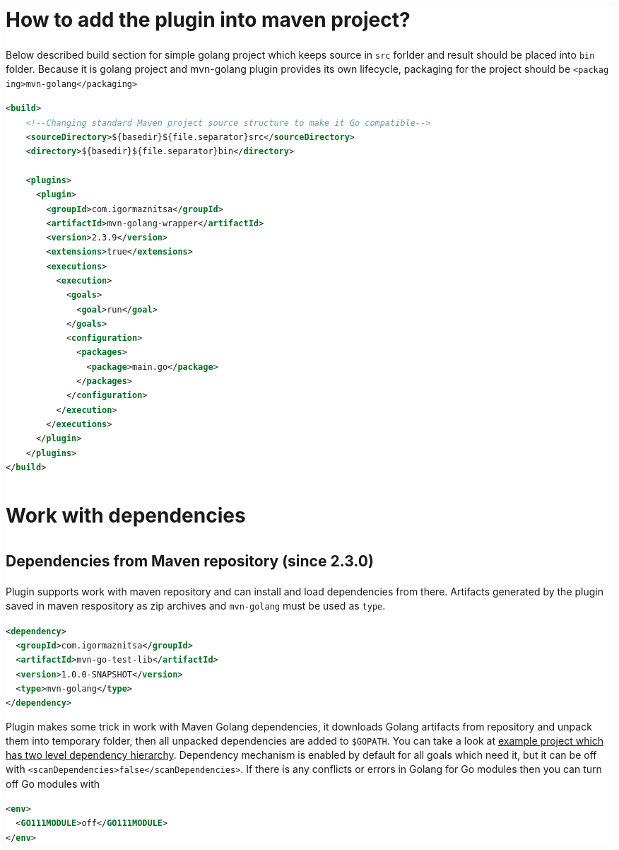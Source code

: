 # How to add the plugin into maven project?
Below described build section for simple golang project which keeps source in `src` forlder and result should be placed into `bin` folder. Because it is golang project and mvn-golang plugin provides its own lifecycle, packaging for the project should be `<packaging>mvn-golang</packaging>`

```xml
<build>
    <!--Changing standard Maven project source structure to make it Go compatible-->
    <sourceDirectory>${basedir}${file.separator}src</sourceDirectory>
    <directory>${basedir}${file.separator}bin</directory>

    <plugins>
      <plugin>
        <groupId>com.igormaznitsa</groupId>
        <artifactId>mvn-golang-wrapper</artifactId>
        <version>2.3.9</version>
        <extensions>true</extensions>
        <executions>
          <execution>
            <goals>
              <goal>run</goal>
            </goals>
            <configuration>
              <packages>
                <package>main.go</package>
              </packages>
            </configuration>
          </execution>
        </executions>
      </plugin>
    </plugins>
</build>
```
# Work with dependencies

## Dependencies from Maven repository (since 2.3.0)

Plugin supports work with maven repository and can install and load dependencies from there. Artifacts generated by the plugin saved in maven respository as zip archives and `mvn-golang` must be used as `type`.
```xml
<dependency>
  <groupId>com.igormaznitsa</groupId>
  <artifactId>mvn-go-test-lib</artifactId>
  <version>1.0.0-SNAPSHOT</version>
  <type>mvn-golang</type>
</dependency>

```
Plugin makes some trick in work with Maven Golang dependencies, it downloads Golang artifacts from repository and unpack them into temporary folder, then all unpacked dependencies are added to `$GOPATH`. You can take a look at [example project which has two level dependency hierarchy](https://github.com/raydac/mvn-golang/tree/master/mvn-golang-examples/mvn-golang-example-maven-repository).
Dependency mechanism is enabled by default for all goals which need it, but it can be off with `<scanDependencies>false</scanDependencies>`. If there is any conflicts or errors in Golang for Go modules then you can turn off Go modules with
```xml
<env>
  <GO111MODULE>off</GO111MODULE>
</env>
```